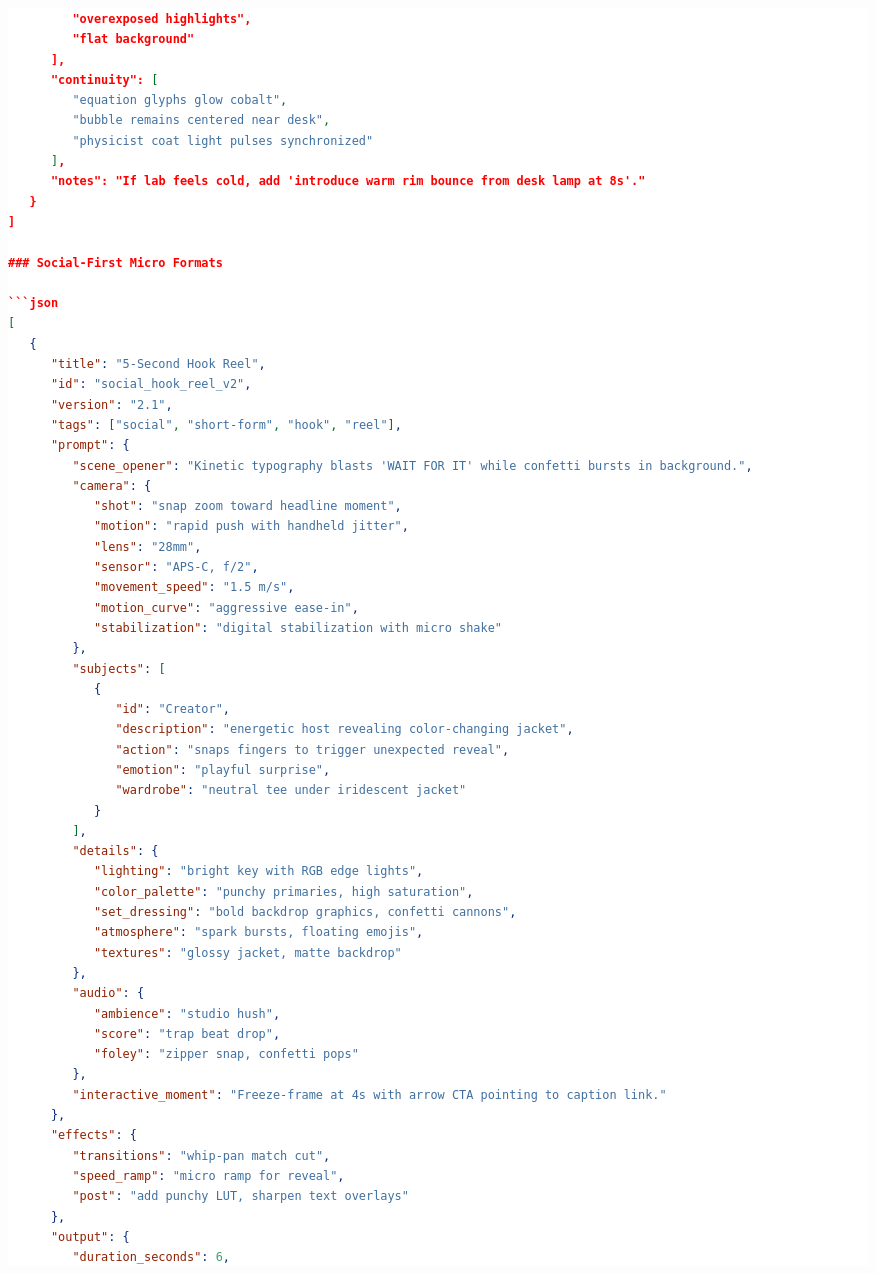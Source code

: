 ```json
         "overexposed highlights",
         "flat background"
      ],
      "continuity": [
         "equation glyphs glow cobalt",
         "bubble remains centered near desk",
         "physicist coat light pulses synchronized"
      ],
      "notes": "If lab feels cold, add 'introduce warm rim bounce from desk lamp at 8s'."
   }
]

### Social-First Micro Formats

```json
[
   {
      "title": "5-Second Hook Reel",
      "id": "social_hook_reel_v2",
      "version": "2.1",
      "tags": ["social", "short-form", "hook", "reel"],
      "prompt": {
         "scene_opener": "Kinetic typography blasts 'WAIT FOR IT' while confetti bursts in background.",
         "camera": {
            "shot": "snap zoom toward headline moment",
            "motion": "rapid push with handheld jitter",
            "lens": "28mm",
            "sensor": "APS-C, f/2",
            "movement_speed": "1.5 m/s",
            "motion_curve": "aggressive ease-in",
            "stabilization": "digital stabilization with micro shake"
         },
         "subjects": [
            {
               "id": "Creator",
               "description": "energetic host revealing color-changing jacket",
               "action": "snaps fingers to trigger unexpected reveal",
               "emotion": "playful surprise",
               "wardrobe": "neutral tee under iridescent jacket"
            }
         ],
         "details": {
            "lighting": "bright key with RGB edge lights",
            "color_palette": "punchy primaries, high saturation",
            "set_dressing": "bold backdrop graphics, confetti cannons",
            "atmosphere": "spark bursts, floating emojis",
            "textures": "glossy jacket, matte backdrop"
         },
         "audio": {
            "ambience": "studio hush",
            "score": "trap beat drop",
            "foley": "zipper snap, confetti pops"
         },
         "interactive_moment": "Freeze-frame at 4s with arrow CTA pointing to caption link."
      },
      "effects": {
         "transitions": "whip-pan match cut",
         "speed_ramp": "micro ramp for reveal",
         "post": "add punchy LUT, sharpen text overlays"
      },
      "output": {
         "duration_seconds": 6,
```